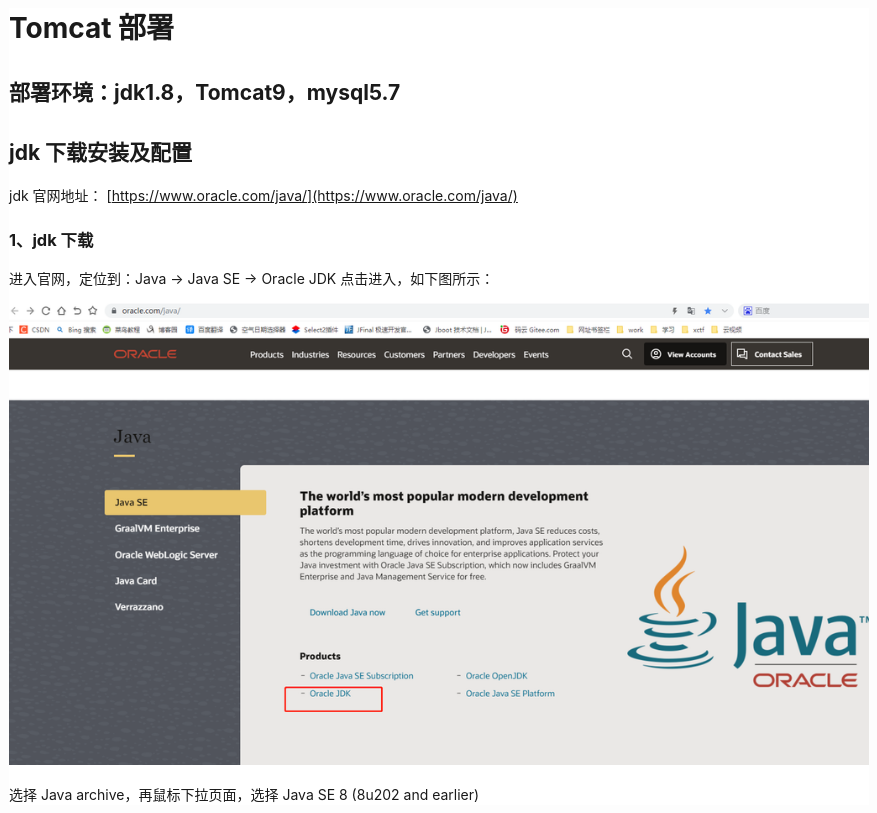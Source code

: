 # Tomcat 部署

## 部署环境：jdk1.8，Tomcat9，mysql5.7

## jdk 下载安装及配置

jdk 官网地址： [https://www.oracle.com/java/](https://www.oracle.com/java/)

### 1、jdk 下载

进入官网，定位到：Java -> Java SE -> Oracle JDK 点击进入，如下图所示：

![jdk_1](./jdk_image/jdk_1.png)

选择 Java archive，再鼠标下拉页面，选择 Java SE 8 (8u202 and earlier)
